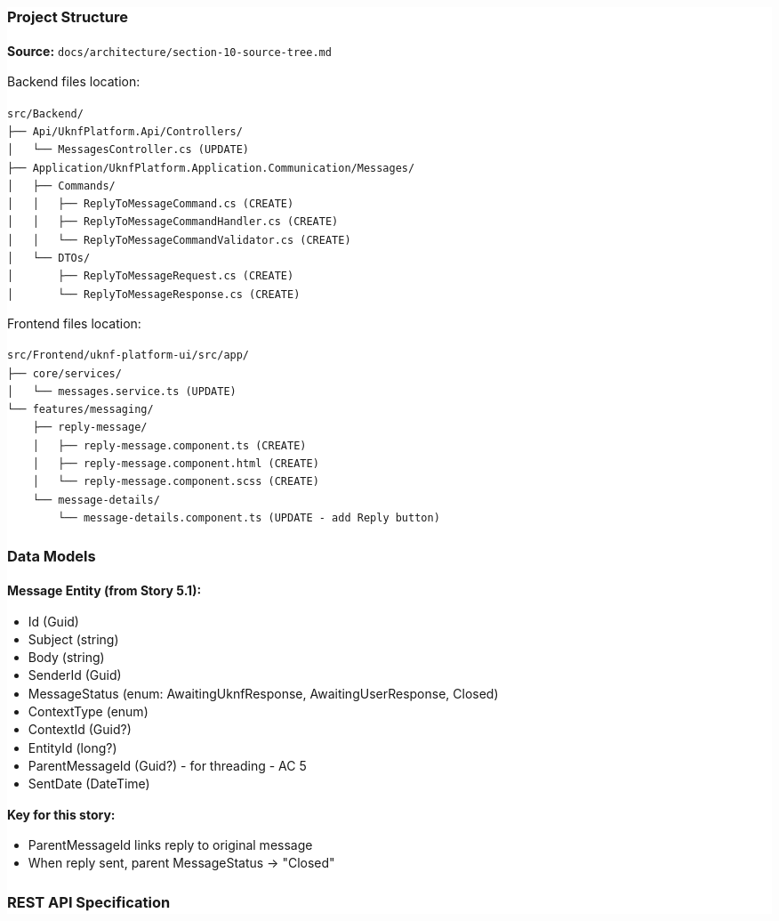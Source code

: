 ### Project Structure

**Source:** `docs/architecture/section-10-source-tree.md`

Backend files location:
```
src/Backend/
├── Api/UknfPlatform.Api/Controllers/
│   └── MessagesController.cs (UPDATE)
├── Application/UknfPlatform.Application.Communication/Messages/
│   ├── Commands/
│   │   ├── ReplyToMessageCommand.cs (CREATE)
│   │   ├── ReplyToMessageCommandHandler.cs (CREATE)
│   │   └── ReplyToMessageCommandValidator.cs (CREATE)
│   └── DTOs/
│       ├── ReplyToMessageRequest.cs (CREATE)
│       └── ReplyToMessageResponse.cs (CREATE)
```

Frontend files location:
```
src/Frontend/uknf-platform-ui/src/app/
├── core/services/
│   └── messages.service.ts (UPDATE)
└── features/messaging/
    ├── reply-message/
    │   ├── reply-message.component.ts (CREATE)
    │   ├── reply-message.component.html (CREATE)
    │   └── reply-message.component.scss (CREATE)
    └── message-details/
        └── message-details.component.ts (UPDATE - add Reply button)
```

### Data Models

**Message Entity (from Story 5.1):**
- Id (Guid)
- Subject (string)
- Body (string)
- SenderId (Guid)
- MessageStatus (enum: AwaitingUknfResponse, AwaitingUserResponse, Closed)
- ContextType (enum)
- ContextId (Guid?)
- EntityId (long?)
- ParentMessageId (Guid?) - for threading - AC 5
- SentDate (DateTime)

**Key for this story:**
- ParentMessageId links reply to original message
- When reply sent, parent MessageStatus → "Closed"

### REST API Specification
